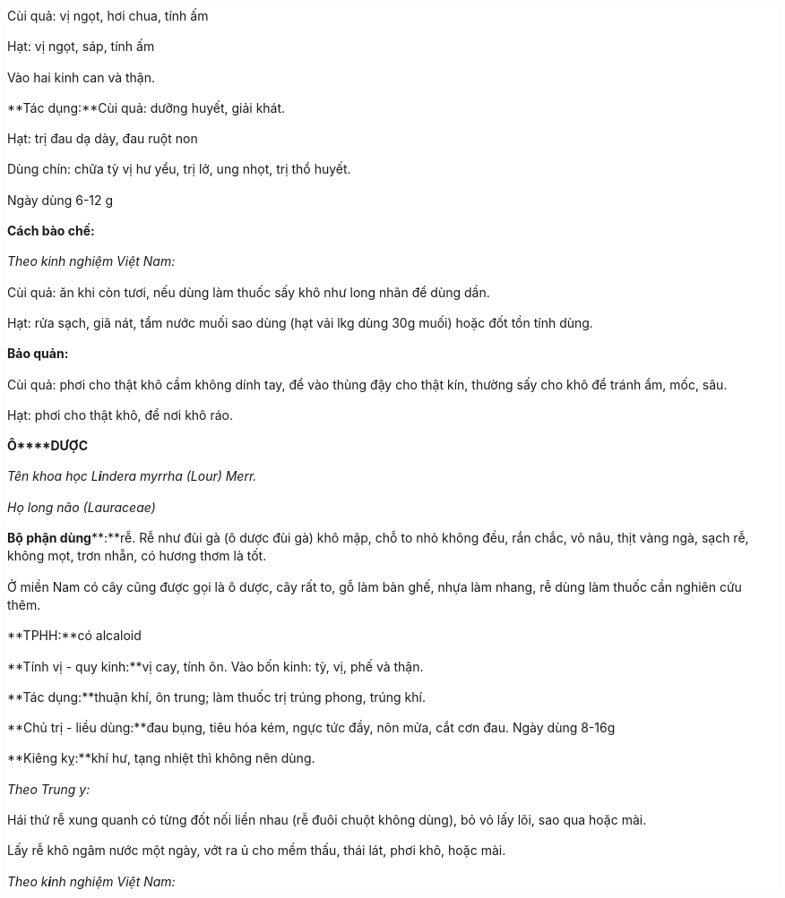 Cùi quả: vị ngọt, hơi chua, tính ấm

Hạt: vị ngọt, sáp, tính ấm

Vào hai kinh can và thận.

**Tác dụng:**Cùi quả: dưỡng huyết, giải khát.

Hạt: trị đau dạ dày, đau ruột non

Dùng chín: chữa tỳ vị hư yểu, trị lở, ung nhọt, trị thổ huyết.

Ngày dùng 6-12 g

**Cách bào chế:**

*Theo kinh nghiệm Việt Nam:*

Cùi quả: ăn khi còn tươi, nếu dùng làm thuốc sấy khô như long nhãn để dùng dần.

Hạt: rửa sạch, giã nát, tẩm nước muối sao dùng (hạt vải lkg dùng 30g muối) hoặc đốt tồn tính dùng.

**Bảo quản:**

Cùi quả: phơi cho thật khô cầm không dính tay, để vào thùng đậy cho thật kín, thường sấy cho khô để tránh ẩm, mốc, sâu.

Hạt: phơi cho thật khô, để nơi khô ráo.







**Ô****DƯỢC**

*Tên khoa học L**i**ndera myrrha (Lour) Merr.*

*Họ long não (Lauraceae)*

**Bộ phận dùng****:**rễ. Rễ như đùi gà (ô dược đùi gà) khô mập, chỗ to nhỏ không đều, rắn chắc, vỏ nâu, thịt vàng ngà, sạch rễ, không mọt, trơn nhẵn, có hương thơm là tốt.

Ở miền Nam có cây cũng được gọi là ô dược, cây rất to, gỗ làm bàn ghế, nhựa làm nhang, rễ dùng làm thuốc cần nghiên cứu thêm.

**TPHH:**có alcaloid

**Tính vị - quy kinh:**vị cay, tính ôn. Vào bốn kinh: tỳ, vị, phế và thận.

**Tác dụng:**thuận khí, ôn trung; làm thuốc trị trúng phong, trúng khí.

**Chủ trị - liều dùng:**đau bụng, tiêu hóa kém, ngực tức đầy, nôn mửa, cắt cơn đau. Ngày dùng 8-16g

**Kiêng kỵ:**khí hư, tạng nhiệt thì không nên dùng.

*Theo Trung y:*

Hái thứ rễ xung quanh có từng đốt nối liền nhau (rễ đuôi chuột không dùng), bỏ vỏ lấy lõi, sao qua hoặc mài.

Lấy rễ khô ngâm nước một ngày, vớt ra ủ cho mềm thấu, thái lát, phơi khô, hoặc mài.

*Theo k**i**nh nghiệm Việt Nam:*
